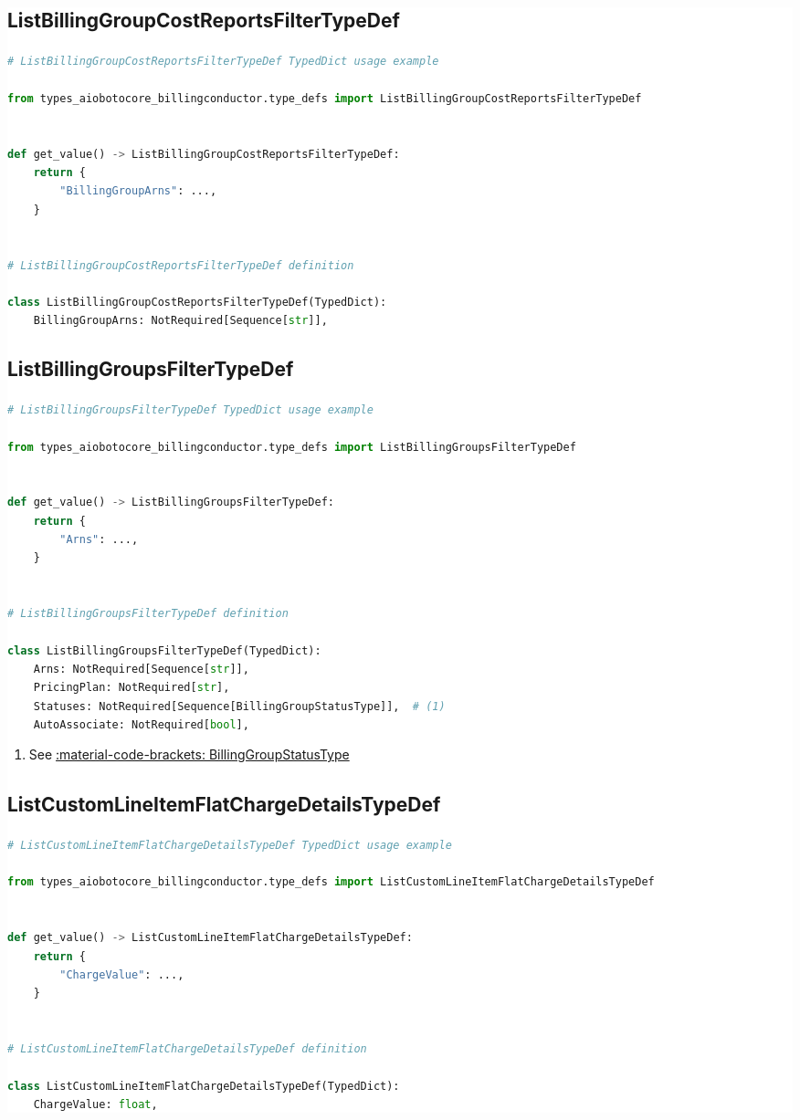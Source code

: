 ## ListBillingGroupCostReportsFilterTypeDef

```python
# ListBillingGroupCostReportsFilterTypeDef TypedDict usage example

from types_aiobotocore_billingconductor.type_defs import ListBillingGroupCostReportsFilterTypeDef


def get_value() -> ListBillingGroupCostReportsFilterTypeDef:
    return {
        "BillingGroupArns": ...,
    }


# ListBillingGroupCostReportsFilterTypeDef definition

class ListBillingGroupCostReportsFilterTypeDef(TypedDict):
    BillingGroupArns: NotRequired[Sequence[str]],
```

## ListBillingGroupsFilterTypeDef

```python
# ListBillingGroupsFilterTypeDef TypedDict usage example

from types_aiobotocore_billingconductor.type_defs import ListBillingGroupsFilterTypeDef


def get_value() -> ListBillingGroupsFilterTypeDef:
    return {
        "Arns": ...,
    }


# ListBillingGroupsFilterTypeDef definition

class ListBillingGroupsFilterTypeDef(TypedDict):
    Arns: NotRequired[Sequence[str]],
    PricingPlan: NotRequired[str],
    Statuses: NotRequired[Sequence[BillingGroupStatusType]],  # (1)
    AutoAssociate: NotRequired[bool],
```

1. See [:material-code-brackets: BillingGroupStatusType](./literals.md#billinggroupstatustype) 
## ListCustomLineItemFlatChargeDetailsTypeDef

```python
# ListCustomLineItemFlatChargeDetailsTypeDef TypedDict usage example

from types_aiobotocore_billingconductor.type_defs import ListCustomLineItemFlatChargeDetailsTypeDef


def get_value() -> ListCustomLineItemFlatChargeDetailsTypeDef:
    return {
        "ChargeValue": ...,
    }


# ListCustomLineItemFlatChargeDetailsTypeDef definition

class ListCustomLineItemFlatChargeDetailsTypeDef(TypedDict):
    ChargeValue: float,
```
